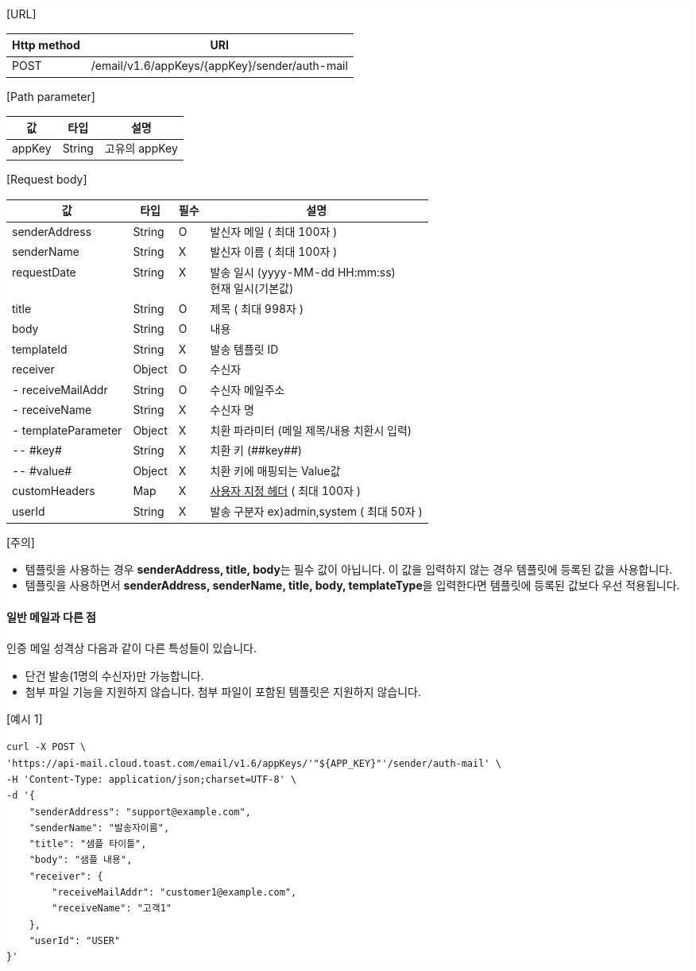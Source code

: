 [URL]

|Http method|	URI|
|---|---|
|POST|	/email/v1.6/appKeys/{appKey}/sender/auth-mail|

[Path parameter]

|값|	타입|	설명|
|---|---|---|
|appKey|	String|	고유의 appKey|

[Request body]

|값|	타입|	필수|	설명|
|---|---|---|---|
|senderAddress|	String|	O|	발신자 메일 ( 최대 100자 )|
|senderName|	String|	X|	발신자 이름 ( 최대 100자 )|
|requestDate|   String| X|  발송 일시 (yyyy-MM-dd HH:mm:ss) <br/>현재 일시(기본값) |
|title|	String|	O|	제목 ( 최대 998자 )|
|body|	String|	O|	내용|
|templateId|	String|	X|	발송 템플릿 ID|
|receiver|	Object|	O|	수신자 |
|- receiveMailAddr|	String|	O|	수신자 메일주소|
|- receiveName|	String|	X|	수신자 명|
|- templateParameter|	Object|	X|	치환 파라미터 (메일 제목/내용 치환시 입력)|
|-- #key#|	String|	X|	치환 키 (##key##)|
|-- #value#|	Object|	X|	치환 키에 매핑되는 Value값|
|customHeaders| Map| X| [사용자 지정 헤더](./Overview/#custom-header) ( 최대 100자 )|
|userId|	String|	X|	발송 구분자 ex)admin,system ( 최대 50자 )|

[주의]

* 템플릿을 사용하는 경우 **senderAddress, title, body**는 필수 값이 아닙니다. 이 값을 입력하지 않는 경우 템플릿에 등록된 값을 사용합니다.
* 템플릿을 사용하면서 **senderAddress, senderName, title, body, templateType**을 입력한다면 템플릿에 등록된 값보다 우선 적용됩니다.

#### 일반 메일과 다른 점
인증 메일 성격상 다음과 같이 다른 특성들이 있습니다.

* 단건 발송(1명의 수신자)만 가능합니다.
* 첨부 파일 기능을 지원하지 않습니다. 첨부 파일이 포함된 템플릿은 지원하지 않습니다.

[예시 1]
```
curl -X POST \
'https://api-mail.cloud.toast.com/email/v1.6/appKeys/'"${APP_KEY}"'/sender/auth-mail' \
-H 'Content-Type: application/json;charset=UTF-8' \
-d '{
    "senderAddress": "support@example.com",
    "senderName": "발송자이름",
    "title": "샘플 타이틀",
    "body": "샘플 내용",
    "receiver": {
        "receiveMailAddr": "customer1@example.com",
        "receiveName": "고객1"
    },
    "userId": "USER"
}'
```
